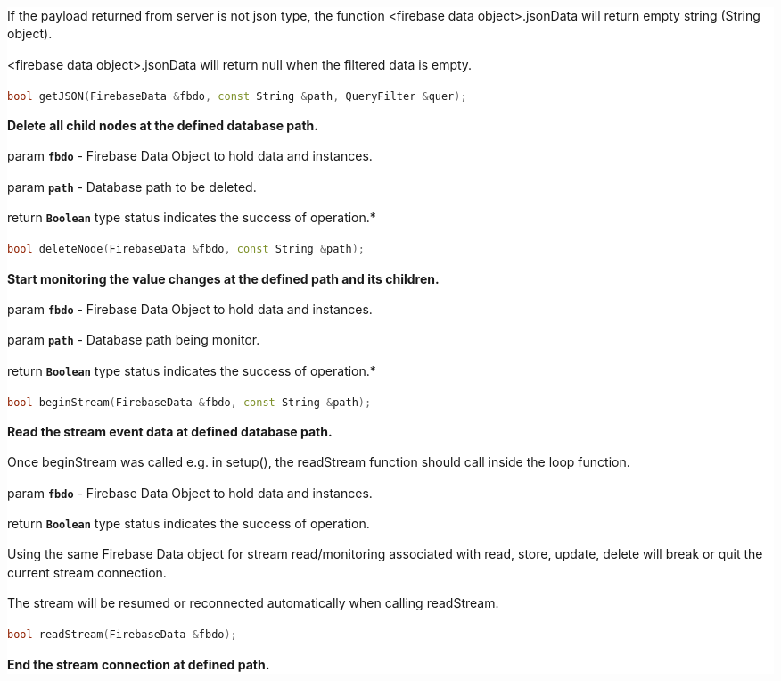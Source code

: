 If the payload returned from server is not json type, 
the function \<firebase data object\>.jsonData will return empty string (String object).

\<firebase data object\>.jsonData will return null when the filtered data is empty.

```cpp
bool getJSON(FirebaseData &fbdo, const String &path, QueryFilter &quer);
```






**Delete all child nodes at the defined database path.**

param **`fbdo`** - Firebase Data Object to hold data and instances.

param **`path`** - Database path to be deleted.

return **`Boolean`** type status indicates the success of operation.*

```cpp
bool deleteNode(FirebaseData &fbdo, const String &path);
```





**Start monitoring the value changes at the defined path and its children.**

param **`fbdo`** - Firebase Data Object to hold data and instances.

param **`path`** - Database path being monitor.

return **`Boolean`** type status indicates the success of operation.*

```cpp
bool beginStream(FirebaseData &fbdo, const String &path);
```





**Read the stream event data at defined database path.**

Once beginStream was called e.g. in setup(), the readStream function
should call inside the loop function.

param **`fbdo`** - Firebase Data Object to hold data and instances.

return **`Boolean`** type status indicates the success of operation.

Using the same Firebase Data object for stream read/monitoring associated 
with read, store, update, delete will break or quit the current stream connection. 
    
The stream will be resumed or reconnected automatically when calling readStream.

```cpp
bool readStream(FirebaseData &fbdo);
```





**End the stream connection at defined path.**
